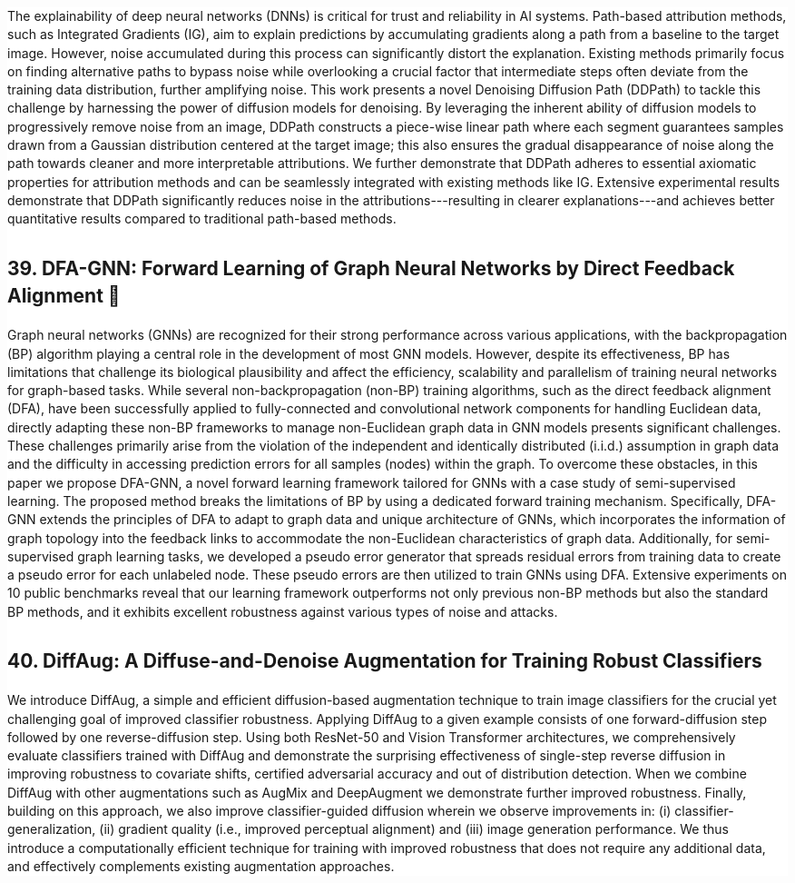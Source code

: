 The explainability of deep neural networks (DNNs) is critical for trust and reliability in AI systems. Path-based attribution methods, such as Integrated Gradients (IG), aim to explain predictions by accumulating gradients along a path from a baseline to the target image.  However, noise accumulated during this process can significantly distort the explanation. Existing methods primarily focus on finding alternative paths to bypass noise while overlooking a crucial factor that intermediate steps often deviate from the training data distribution, further amplifying noise. This work presents a novel Denoising Diffusion Path (DDPath) to tackle this challenge by harnessing the power of diffusion models for denoising.  By leveraging the inherent ability of diffusion models to progressively remove noise from an image, DDPath constructs a piece-wise linear path where each segment guarantees samples drawn from a Gaussian distribution centered at the target image; this also ensures the gradual disappearance of noise along the path towards cleaner and more interpretable attributions.  We further demonstrate that DDPath adheres to essential axiomatic properties for attribution methods and can be seamlessly integrated with existing methods like IG. Extensive experimental results demonstrate that DDPath significantly reduces noise in the attributions---resulting in clearer explanations---and achieves better quantitative results compared to traditional path-based methods.

## 39. DFA-GNN: Forward Learning of Graph Neural Networks by Direct Feedback Alignment 🌟
Graph neural networks (GNNs) are recognized for their strong performance across various applications, with the backpropagation (BP) algorithm playing a central role in the development of most GNN models. However, despite its effectiveness, BP has limitations that challenge its biological plausibility and affect the efficiency, scalability and parallelism of training neural networks for graph-based tasks. While several non-backpropagation (non-BP) training algorithms, such as the direct feedback alignment (DFA), have been successfully applied to fully-connected and convolutional network components for handling Euclidean data, directly adapting these non-BP frameworks to manage non-Euclidean graph data in GNN models presents significant challenges. These challenges primarily arise from the violation of the independent and identically distributed (i.i.d.) assumption in graph data and the difficulty in accessing prediction errors for all samples (nodes) within the graph. To overcome these obstacles, in this paper we propose DFA-GNN, a novel forward learning framework tailored for GNNs with a case study of semi-supervised learning. The proposed method breaks the limitations of BP by using a dedicated forward training mechanism. Specifically, DFA-GNN extends the principles of DFA to adapt to graph data and unique architecture of GNNs, which incorporates the information of graph topology into the feedback links to accommodate the non-Euclidean characteristics of graph data. Additionally, for semi-supervised graph learning tasks, we developed a pseudo error generator that spreads residual errors from training data to create a pseudo error for each unlabeled node. These pseudo errors are then utilized to train GNNs using DFA. Extensive experiments on 10 public benchmarks reveal that our learning framework outperforms not only previous non-BP methods but also the standard BP methods, and it exhibits excellent robustness against various types of noise and attacks.

## 40. DiffAug: A Diffuse-and-Denoise Augmentation for Training Robust Classifiers
We introduce DiffAug, a simple and efficient diffusion-based augmentation technique to train image classifiers for the crucial yet challenging goal of improved classifier robustness. Applying DiffAug to a given example consists of one forward-diffusion step followed by one reverse-diffusion step. Using both ResNet-50 and Vision Transformer architectures, we comprehensively evaluate classifiers trained with DiffAug and demonstrate the surprising effectiveness of single-step reverse diffusion in improving robustness to covariate shifts, certified adversarial accuracy and out of distribution detection. When we combine DiffAug with other augmentations such as AugMix and DeepAugment we demonstrate further improved robustness. Finally, building on this approach, we also improve classifier-guided diffusion wherein we observe improvements in: (i) classifier-generalization, (ii) gradient quality (i.e., improved perceptual alignment) and (iii) image generation performance. We thus introduce a computationally efficient technique for training with improved robustness that does not require any additional data, and effectively complements existing augmentation approaches.
